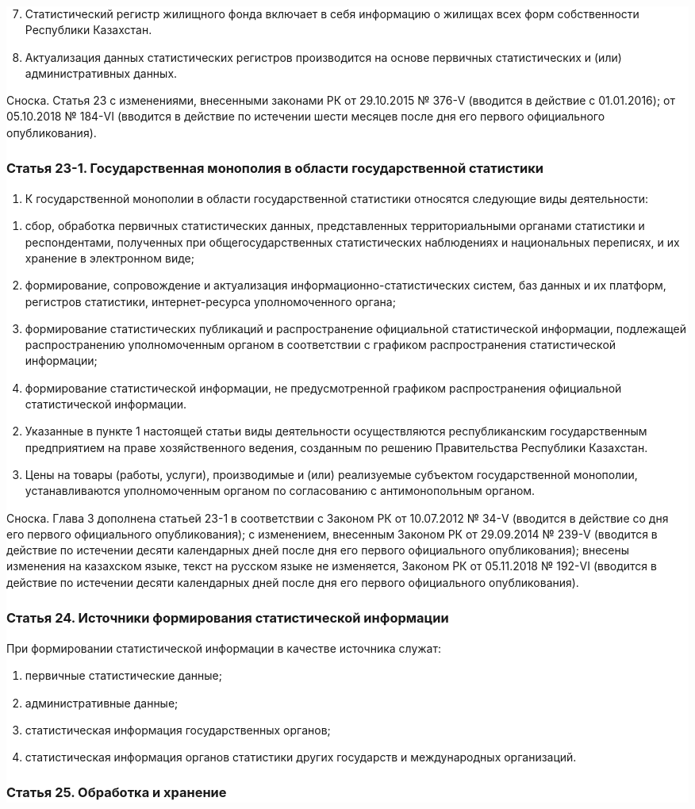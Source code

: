 7. Статистический регистр жилищного фонда включает в себя информацию о жилищах всех форм собственности Республики Казахстан.

8. Актуализация данных статистических регистров производится на основе первичных статистических и (или) административных данных.

Сноска. Статья 23 с изменениями, внесенными законами РК от 29.10.2015 № 376-V (вводится в действие с 01.01.2016); от 05.10.2018 № 184-VІ (вводится в действие по истечении шести месяцев после дня его первого официального опубликования).

### Статья 23-1. Государственная монополия в области государственной статистики

1. К государственной монополии в области государственной статистики относятся следующие виды деятельности:

1) сбор, обработка первичных статистических данных, представленных территориальными органами статистики и респондентами, полученных при общегосударственных статистических наблюдениях и национальных переписях, и их хранение в электронном виде;

2) формирование, сопровождение и актуализация информационно-статистических систем, баз данных и их платформ, регистров статистики, интернет-ресурса уполномоченного органа;

3) формирование статистических публикаций и распространение официальной статистической информации, подлежащей распространению уполномоченным органом в соответствии с графиком распространения статистической информации;

4) формирование статистической информации, не предусмотренной графиком распространения официальной статистической информации.

2. Указанные в пункте 1 настоящей статьи виды деятельности осуществляются республиканским государственным предприятием на праве хозяйственного ведения, созданным по решению Правительства Республики Казахстан.

3. Цены на товары (работы, услуги), производимые и (или) реализуемые субъектом государственной монополии, устанавливаются уполномоченным органом по согласованию с антимонопольным органом.

Сноска. Глава 3 дополнена статьей 23-1 в соответствии с Законом РК от 10.07.2012 № 34-V (вводится в действие со дня его первого официального опубликования); с изменением, внесенным Законом РК от 29.09.2014 № 239-V (вводится в действие по истечении десяти календарных дней после дня его первого официального опубликования); внесены изменения на казахском языке, текст на русском языке не изменяется, Законом РК от 05.11.2018 № 192-VІ (вводится в действие по истечении десяти календарных дней после дня его первого официального опубликования).

### Статья 24. Источники формирования статистической информации

При формировании статистической информации в качестве источника служат:

1) первичные статистические данные;

2) административные данные;

3) статистическая информация государственных органов;

4) статистическая информация органов статистики других государств и международных организаций.

### Статья 25. Обработка и хранение
